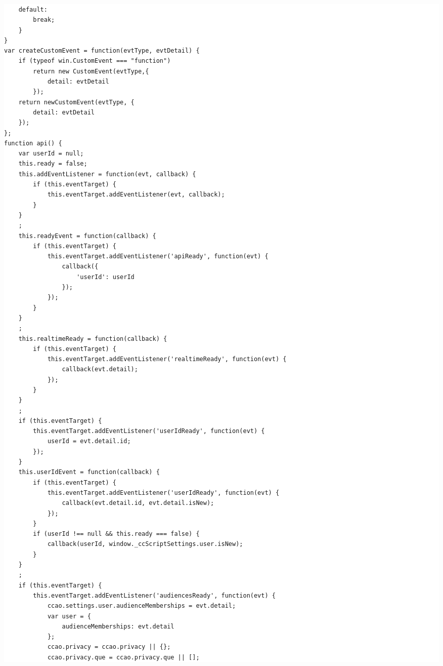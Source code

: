         default:
            break;
        }
    }
    var createCustomEvent = function(evtType, evtDetail) {
        if (typeof win.CustomEvent === "function")
            return new CustomEvent(evtType,{
                detail: evtDetail
            });
        return newCustomEvent(evtType, {
            detail: evtDetail
        });
    };
    function api() {
        var userId = null;
        this.ready = false;
        this.addEventListener = function(evt, callback) {
            if (this.eventTarget) {
                this.eventTarget.addEventListener(evt, callback);
            }
        }
        ;
        this.readyEvent = function(callback) {
            if (this.eventTarget) {
                this.eventTarget.addEventListener('apiReady', function(evt) {
                    callback({
                        'userId': userId
                    });
                });
            }
        }
        ;
        this.realtimeReady = function(callback) {
            if (this.eventTarget) {
                this.eventTarget.addEventListener('realtimeReady', function(evt) {
                    callback(evt.detail);
                });
            }
        }
        ;
        if (this.eventTarget) {
            this.eventTarget.addEventListener('userIdReady', function(evt) {
                userId = evt.detail.id;
            });
        }
        this.userIdEvent = function(callback) {
            if (this.eventTarget) {
                this.eventTarget.addEventListener('userIdReady', function(evt) {
                    callback(evt.detail.id, evt.detail.isNew);
                });
            }
            if (userId !== null && this.ready === false) {
                callback(userId, window._ccScriptSettings.user.isNew);
            }
        }
        ;
        if (this.eventTarget) {
            this.eventTarget.addEventListener('audiencesReady', function(evt) {
                ccao.settings.user.audienceMemberships = evt.detail;
                var user = {
                    audienceMemberships: evt.detail
                };
                ccao.privacy = ccao.privacy || {};
                ccao.privacy.que = ccao.privacy.que || [];